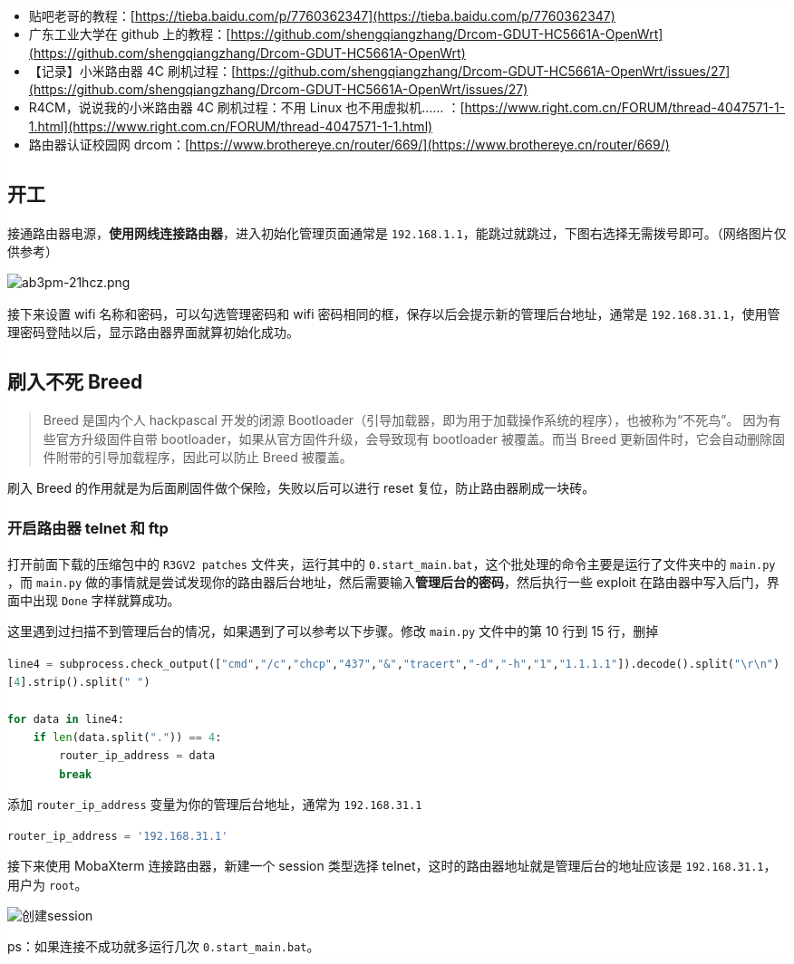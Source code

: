 - 贴吧老哥的教程：[https://tieba.baidu.com/p/7760362347](https://tieba.baidu.com/p/7760362347)
- 广东工业大学在 github 上的教程：[https://github.com/shengqiangzhang/Drcom-GDUT-HC5661A-OpenWrt](https://github.com/shengqiangzhang/Drcom-GDUT-HC5661A-OpenWrt)
- 【记录】小米路由器 4C 刷机过程：[https://github.com/shengqiangzhang/Drcom-GDUT-HC5661A-OpenWrt/issues/27](https://github.com/shengqiangzhang/Drcom-GDUT-HC5661A-OpenWrt/issues/27)
- R4CM，说说我的小米路由器 4C 刷机过程：不用 Linux 也不用虚拟机…… ：[https://www.right.com.cn/FORUM/thread-4047571-1-1.html](https://www.right.com.cn/FORUM/thread-4047571-1-1.html)
- 路由器认证校园网 drcom：[https://www.brothereye.cn/router/669/](https://www.brothereye.cn/router/669/)

## 开工

接通路由器电源，**使用网线连接路由器**，进入初始化管理页面通常是 `192.168.1.1`，能跳过就跳过，下图右选择无需拨号即可。（网络图片仅供参考）

![ab3pm-21hcz.png](https://img.braindance.top/article/2022/10/11/63450a2f460ac.png)

接下来设置 wifi 名称和密码，可以勾选管理密码和 wifi 密码相同的框，保存以后会提示新的管理后台地址，通常是 `192.168.31.1`，使用管理密码登陆以后，显示路由器界面就算初始化成功。

## 刷入不死 Breed

> Breed 是国内个人 hackpascal 开发的闭源 Bootloader（引导加载器，即为用于加载操作系统的程序），也被称为“不死鸟”。
> 因为有些官方升级固件自带 bootloader，如果从官方固件升级，会导致现有 bootloader 被覆盖。而当 Breed 更新固件时，它会自动删除固件附带的引导加载程序，因此可以防止 Breed 被覆盖。

刷入 Breed 的作用就是为后面刷固件做个保险，失败以后可以进行 reset 复位，防止路由器刷成一块砖。

### 开启路由器 telnet 和 ftp

打开前面下载的压缩包中的 `R3GV2 patches` 文件夹，运行其中的 `0.start_main.bat`，这个批处理的命令主要是运行了文件夹中的 `main.py` ，而 `main.py` 做的事情就是尝试发现你的路由器后台地址，然后需要输入**管理后台的密码**，然后执行一些 exploit 在路由器中写入后门，界面中出现 `Done` 字样就算成功。

这里遇到过扫描不到管理后台的情况，如果遇到了可以参考以下步骤。修改 `main.py` 文件中的第 10 行到 15 行，删掉

```python
line4 = subprocess.check_output(["cmd","/c","chcp","437","&","tracert","-d","-h","1","1.1.1.1"]).decode().split("\r\n")[4].strip().split(" ")

for data in line4:
	if len(data.split(".")) == 4:
		router_ip_address = data
		break
```

添加 `router_ip_address` 变量为你的管理后台地址，通常为 `192.168.31.1`

```python
router_ip_address = '192.168.31.1'
```

接下来使用 MobaXterm 连接路由器，新建一个 session 类型选择 telnet，这时的路由器地址就是管理后台的地址应该是 `192.168.31.1`，用户为 `root`。

![创建session](https://img.braindance.top/article/2022/10/11/6345188f255ec.png)

ps：如果连接不成功就多运行几次 `0.start_main.bat`。
